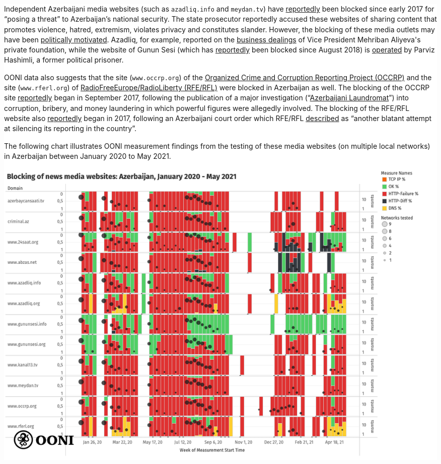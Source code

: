 Independent Azerbaijani media websites (such as `azadliq.info` and `meydan.tv`) have [reportedly](https://advox.globalvoices.org/2017/05/19/azerbaijan-blocks-independent-media-and-actually-admits-it/) been blocked since early 2017 for “posing a threat” to Azerbaijan’s national security. The state prosecutor reportedly accused these websites of sharing content that promotes violence, hatred, extremism, violates privacy and constitutes slander. However, the blocking of these media outlets may have been [politically motivated](https://advox.globalvoices.org/2017/05/19/azerbaijan-blocks-independent-media-and-actually-admits-it/). Azadliq, for example, reported on the [business dealings](https://www.azadliq.org/a/intihar-sui-qesd/28097510.html) of Vice President Mehriban Aliyeva's private foundation, while the website of Gunun Sesi (which has [reportedly](https://freedomhouse.org/country/azerbaijan/freedom-net/2020) been blocked since August 2018) is [operated](https://freedomhouse.org/country/azerbaijan/freedom-net/2020) by Parviz Hashimli, a former political prisoner.  

OONI data also suggests that the site (`www.occrp.org`) of the [Organized Crime and Corruption Reporting Project (OCCRP)](https://explorer.ooni.org/search?until=2021-06-03&since=2021-05-04&domain=www.occrp.org&probe_cc=AZ) and the site (`www.rferl.org`) of [RadioFreeEurope/RadioLiberty (RFE/RFL)](https://explorer.ooni.org/search?until=2021-06-03&since=2021-05-04&domain=www.rferl.org&probe_cc=AZ&only=anomalies) were blocked in Azerbaijan as well. The blocking of the OCCRP site [reportedly](https://www.meydan.tv/en/article/occrp-blocked-in-azerbaijan/) began in September 2017, following the publication of a major investigation (“[Azerbaijani Laundromat](https://www.occrp.org/en/azerbaijanilaundromat/)”) into corruption, bribery, and money laundering in which powerful figures were allegedly involved. The blocking of the RFE/RFL website also [reportedly](https://www.rferl.org/a/azerbaijan-rferl-service-website-court-orders-blocked/28482679.html) began in 2017, following an Azerbaijani court order which RFE/RFL [described](https://www.rferl.org/a/azerbaijan-rferl-service-website-court-orders-blocked/28482679.html) as “another blatant attempt at silencing its reporting in the country”.  

The following chart illustrates OONI measurement findings from the testing of these media websites (on multiple local networks) in Azerbaijan between January 2020 to May 2021.

![](images/image18.png)
